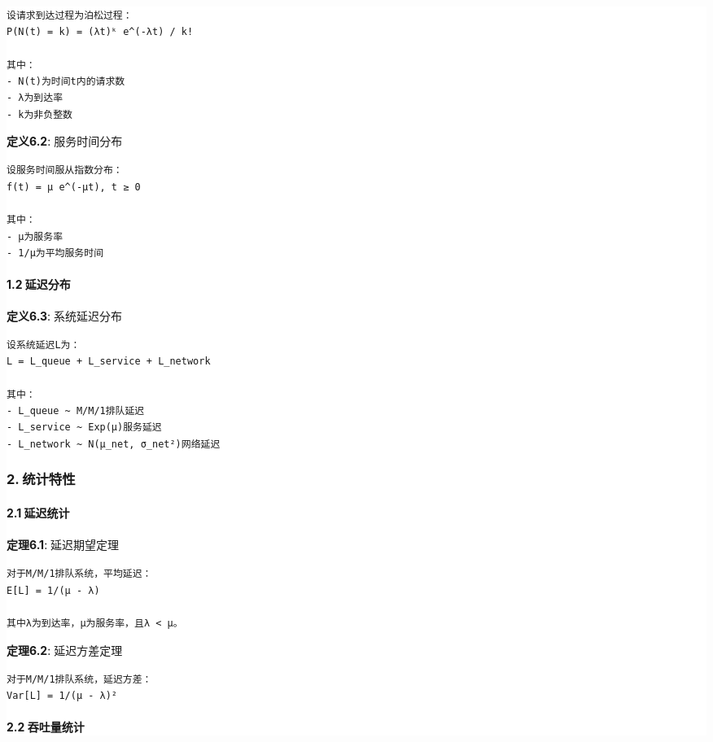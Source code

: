 ```text
设请求到达过程为泊松过程：
P(N(t) = k) = (λt)ᵏ e^(-λt) / k!

其中：
- N(t)为时间t内的请求数
- λ为到达率
- k为非负整数
```

**定义6.2**: 服务时间分布

```text
设服务时间服从指数分布：
f(t) = μ e^(-μt), t ≥ 0

其中：
- μ为服务率
- 1/μ为平均服务时间
```

#### 1.2 延迟分布

**定义6.3**: 系统延迟分布

```text
设系统延迟L为：
L = L_queue + L_service + L_network

其中：
- L_queue ~ M/M/1排队延迟
- L_service ~ Exp(μ)服务延迟  
- L_network ~ N(μ_net, σ_net²)网络延迟
```

### 2. 统计特性

#### 2.1 延迟统计

**定理6.1**: 延迟期望定理

```text
对于M/M/1排队系统，平均延迟：
E[L] = 1/(μ - λ)

其中λ为到达率，μ为服务率，且λ < μ。
```

**定理6.2**: 延迟方差定理

```text
对于M/M/1排队系统，延迟方差：
Var[L] = 1/(μ - λ)²
```

#### 2.2 吞吐量统计
